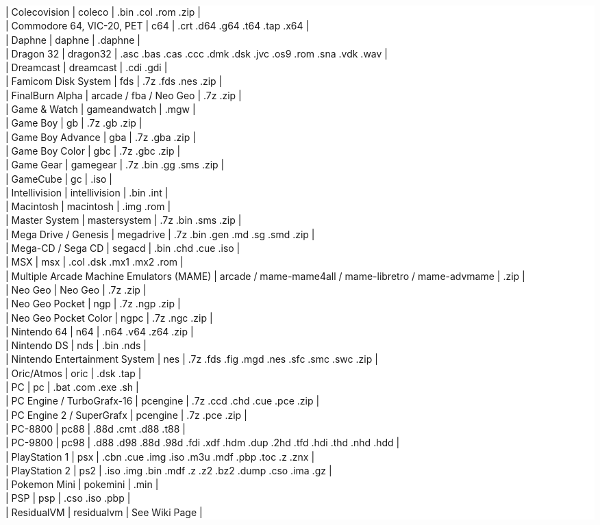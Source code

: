 |  Colecovision   |   coleco   |   .bin .col .rom .zip   |  
|  Commodore 64, VIC-20, PET   |   c64   |   .crt .d64 .g64 .t64 .tap .x64   |  
|  Daphne   |   daphne   |   .daphne   |  
|  Dragon 32   |   dragon32   |   .asc .bas .cas .ccc .dmk .dsk .jvc .os9 .rom .sna .vdk .wav   |  
|  Dreamcast   |   dreamcast   |   .cdi .gdi   |  
|  Famicom Disk System   |   fds   |   .7z .fds .nes .zip   |  
|  FinalBurn Alpha   |   arcade / fba / Neo Geo   |   .7z .zip   |  
|  Game & Watch   |   gameandwatch   |   .mgw   |  
|  Game Boy   |   gb   |   .7z .gb .zip   |  
|  Game Boy Advance   |   gba   |   .7z .gba .zip   |  
|  Game Boy Color   |   gbc   |   .7z .gbc .zip   |  
|  Game Gear   |   gamegear   |   .7z .bin .gg .sms .zip   |  
|  GameCube   |   gc   |   .iso   |  
|  Intellivision   |   intellivision   |   .bin .int   |  
|  Macintosh   |   macintosh   |   .img .rom   |  
|  Master System   |   mastersystem   |   .7z .bin .sms .zip   |  
|  Mega Drive / Genesis   |   megadrive   |   .7z .bin .gen .md .sg .smd .zip   |  
|  Mega-CD / Sega CD   |   segacd   |   .bin .chd .cue .iso   |  
|  MSX   |   msx   |   .col .dsk .mx1 .mx2 .rom   |  
|  Multiple Arcade Machine Emulators (MAME)   |   arcade / mame-mame4all / mame-libretro / mame-advmame   |   .zip   |  
|  Neo Geo   |   Neo Geo   |   .7z .zip   |  
|  Neo Geo Pocket   |   ngp   |   .7z .ngp .zip   |  
|  Neo Geo Pocket Color   |   ngpc   |   .7z .ngc .zip   |  
|  Nintendo 64   |   n64   |   .n64 .v64 .z64 .zip   |  
|  Nintendo DS   |   nds   |   .bin .nds   |  
|  Nintendo Entertainment System   |   nes   |   .7z .fds .fig .mgd .nes .sfc .smc .swc .zip   |  
|  Oric/Atmos   |   oric   |   .dsk .tap   |  
|  PC   |   pc   |   .bat .com .exe .sh   |  
|  PC Engine / TurboGrafx-16   |   pcengine   |   .7z .ccd .chd .cue .pce .zip   |  
|  PC Engine 2 / SuperGrafx   |   pcengine   |   .7z .pce .zip   |  
|  PC-8800   |   pc88   |   .88d .cmt .d88 .t88   |  
|  PC-9800   |   pc98   |   .d88 .d98 .88d .98d .fdi .xdf .hdm .dup .2hd .tfd .hdi .thd .nhd .hdd   |  
|  PlayStation 1   |   psx   |   .cbn .cue .img .iso .m3u .mdf .pbp .toc .z .znx   |  
|  PlayStation 2   |   ps2   |   .iso .img .bin .mdf .z .z2 .bz2 .dump .cso .ima .gz   |  
|  Pokemon Mini   |   pokemini   |   .min   |  
|  PSP   |   psp   |   .cso .iso .pbp   |  
|  ResidualVM   |   residualvm   |   See Wiki Page   |  